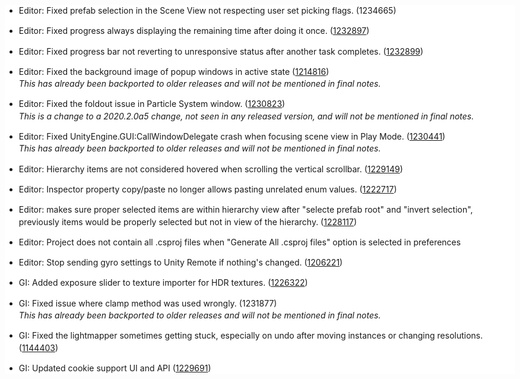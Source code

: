 *   Editor: Fixed prefab selection in the Scene View not respecting user set picking flags. (1234665)
    
*   Editor: Fixed progress always displaying the remaining time after doing it once. ([1232897](https://issuetracker.unity3d.com/issues/progress-progress-always-displays-the-remaining-time-after-doing-it-once))
    
*   Editor: Fixed progress bar not reverting to unresponsive status after another task completes. ([1232899](https://issuetracker.unity3d.com/issues/progress-progress-bar-does-not-revert-to-unresponsive-status-after-another-task-completes))
    
*   Editor: Fixed the background image of popup windows in active state ([1214816](https://issuetracker.unity3d.com/issues/window-created-with-gui-dot-window-function-is-not-highlighted-when-it-is-selected))  
    _This has already been backported to older releases and will not be mentioned in final notes._
    
*   Editor: Fixed the foldout issue in Particle System window. ([1230823](https://issuetracker.unity3d.com/issues/shuriken-particle-system-window-doesnt-minimize-and-maximize-clicking-on-the-title))  
    _This is a change to a 2020.2.0a5 change, not seen in any released version, and will not be mentioned in final notes._
    
*   Editor: Fixed UnityEngine.GUI:CallWindowDelegate crash when focusing scene view in Play Mode. ([1230441](https://issuetracker.unity3d.com/issues/entering-scene-view-in-play-mode-crashes-with-unityengine-dot-gui-callwindowdelegate))  
    _This has already been backported to older releases and will not be mentioned in final notes._
    
*   Editor: Hierarchy items are not considered hovered when scrolling the vertical scrollbar. ([1229149](https://issuetracker.unity3d.com/issues/gameobjects-are-being-highlighted-when-dragging-the-scroll-bar-in-hierarchy-window))
    
*   Editor: Inspector property copy/paste no longer allows pasting unrelated enum values. ([1222717](https://issuetracker.unity3d.com/issues/imgui-copy-paste-feature-for-same-component-field-types-have-missing-validations))
    
*   Editor: makes sure proper selected items are within hierarchy view after "selecte prefab root" and "invert selection", previously items would be properly selected but not in view of the hierarchy. ([1228117](https://issuetracker.unity3d.com/issues/improved-prefab-prefab-root-is-not-displayed-in-hierarchy-on-selecting-root-if-its-not-in-current-hierarchy-view))
    
*   Editor: Project does not contain all .csproj files when "Generate All .csproj files" option is selected in preferences
    
*   Editor: Stop sending gyro settings to Unity Remote if nothing's changed. ([1206221](https://issuetracker.unity3d.com/issues/ios-13-gyroscope-behaviour-differs-when-game-view-is-opened-while-using-unity-remote))
    
*   GI: Added exposure slider to texture importer for HDR textures. ([1226322](https://issuetracker.unity3d.com/issues/lighting-exposure-slider-in-lightmap-and-reflection-probe-previews-is-missing))
    
*   GI: Fixed issue where clamp method was used wrongly. (1231877)  
    _This has already been backported to older releases and will not be mentioned in final notes._
    
*   GI: Fixed the lightmapper sometimes getting stuck, especially on undo after moving instances or changing resolutions. ([1144403](https://issuetracker.unity3d.com/issues/plm-baking-stalls-after-disabling-slash-enabling-static-gameobject))
    
*   GI: Updated cookie support UI and API ([1229691](https://issuetracker.unity3d.com/issues/disable-cookie-support-needs-to-be-moved-and-renamed))
    